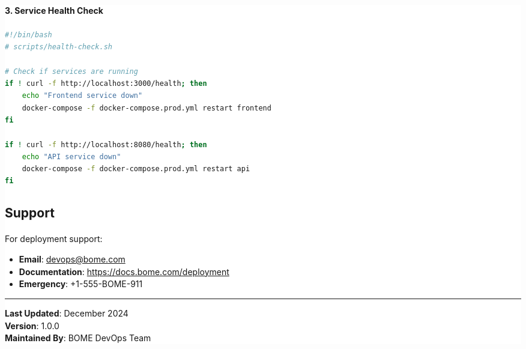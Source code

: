 #### 3. Service Health Check
```bash
#!/bin/bash
# scripts/health-check.sh

# Check if services are running
if ! curl -f http://localhost:3000/health; then
    echo "Frontend service down"
    docker-compose -f docker-compose.prod.yml restart frontend
fi

if ! curl -f http://localhost:8080/health; then
    echo "API service down"
    docker-compose -f docker-compose.prod.yml restart api
fi
```

## Support

For deployment support:
- **Email**: devops@bome.com
- **Documentation**: https://docs.bome.com/deployment
- **Emergency**: +1-555-BOME-911

---

**Last Updated**: December 2024  
**Version**: 1.0.0  
**Maintained By**: BOME DevOps Team 